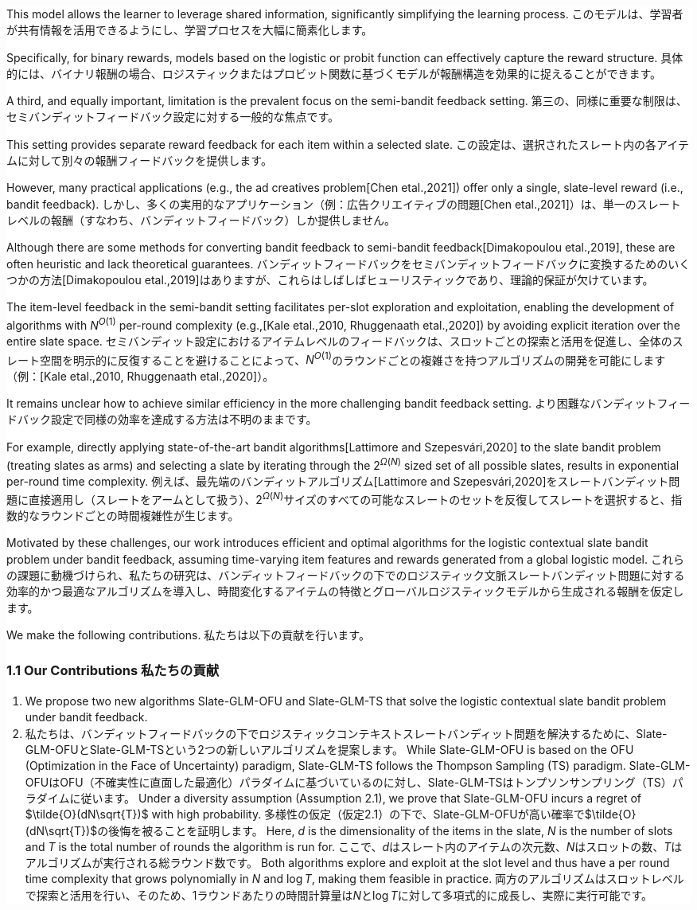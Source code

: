 This model allows the learner to leverage shared information, significantly simplifying the learning process. 
このモデルは、学習者が共有情報を活用できるようにし、学習プロセスを大幅に簡素化します。

Specifically, for binary rewards, models based on the logistic or probit function can effectively capture the reward structure. 
具体的には、バイナリ報酬の場合、ロジスティックまたはプロビット関数に基づくモデルが報酬構造を効果的に捉えることができます。

A third, and equally important, limitation is the prevalent focus on the semi-bandit feedback setting. 
第三の、同様に重要な制限は、セミバンディットフィードバック設定に対する一般的な焦点です。

This setting provides separate reward feedback for each item within a selected slate. 
この設定は、選択されたスレート内の各アイテムに対して別々の報酬フィードバックを提供します。

However, many practical applications (e.g., the ad creatives problem[Chen etal.,2021]) offer only a single, slate-level reward (i.e., bandit feedback). 
しかし、多くの実用的なアプリケーション（例：広告クリエイティブの問題[Chen etal.,2021]）は、単一のスレートレベルの報酬（すなわち、バンディットフィードバック）しか提供しません。

Although there are some methods for converting bandit feedback to semi-bandit feedback[Dimakopoulou etal.,2019], these are often heuristic and lack theoretical guarantees. 
バンディットフィードバックをセミバンディットフィードバックに変換するためのいくつかの方法[Dimakopoulou etal.,2019]はありますが、これらはしばしばヒューリスティックであり、理論的保証が欠けています。

The item-level feedback in the semi-bandit setting facilitates per-slot exploration and exploitation, enabling the development of algorithms with $N^{O(1)}$ per-round complexity (e.g.,[Kale etal.,2010, Rhuggenaath etal.,2020]) by avoiding explicit iteration over the entire slate space. 
セミバンディット設定におけるアイテムレベルのフィードバックは、スロットごとの探索と活用を促進し、全体のスレート空間を明示的に反復することを避けることによって、$N^{O(1)}$のラウンドごとの複雑さを持つアルゴリズムの開発を可能にします（例：[Kale etal.,2010, Rhuggenaath etal.,2020]）。

It remains unclear how to achieve similar efficiency in the more challenging bandit feedback setting. 
より困難なバンディットフィードバック設定で同様の効率を達成する方法は不明のままです。

For example, directly applying state-of-the-art bandit algorithms[Lattimore and Szepesvári,2020] to the slate bandit problem (treating slates as arms) and selecting a slate by iterating through the $2^{\Omega(N)}$ sized set of all possible slates, results in exponential per-round time complexity. 
例えば、最先端のバンディットアルゴリズム[Lattimore and Szepesvári,2020]をスレートバンディット問題に直接適用し（スレートをアームとして扱う）、$2^{\Omega(N)}$サイズのすべての可能なスレートのセットを反復してスレートを選択すると、指数的なラウンドごとの時間複雑性が生じます。

Motivated by these challenges, our work introduces efficient and optimal algorithms for the logistic contextual slate bandit problem under bandit feedback, assuming time-varying item features and rewards generated from a global logistic model. 
これらの課題に動機づけられ、私たちの研究は、バンディットフィードバックの下でのロジスティック文脈スレートバンディット問題に対する効率的かつ最適なアルゴリズムを導入し、時間変化するアイテムの特徴とグローバルロジスティックモデルから生成される報酬を仮定します。

We make the following contributions. 
私たちは以下の貢献を行います。



### 1.1 Our Contributions 私たちの貢献

1. We propose two new algorithms Slate-GLM-OFU and Slate-GLM-TS that solve the logistic contextual slate bandit problem under bandit feedback. 
1. 私たちは、バンディットフィードバックの下でロジスティックコンテキストスレートバンディット問題を解決するために、Slate-GLM-OFUとSlate-GLM-TSという2つの新しいアルゴリズムを提案します。
While Slate-GLM-OFU is based on the OFU (Optimization in the Face of Uncertainty) paradigm, Slate-GLM-TS follows the Thompson Sampling (TS) paradigm. 
Slate-GLM-OFUはOFU（不確実性に直面した最適化）パラダイムに基づいているのに対し、Slate-GLM-TSはトンプソンサンプリング（TS）パラダイムに従います。
Under a diversity assumption (Assumption 2.1), we prove that Slate-GLM-OFU incurs a regret of $\tilde{O}(dN\sqrt{T})$ with high probability. 
多様性の仮定（仮定2.1）の下で、Slate-GLM-OFUが高い確率で$\tilde{O}(dN\sqrt{T})$の後悔を被ることを証明します。
Here, $d$ is the dimensionality of the items in the slate, $N$ is the number of slots and $T$ is the total number of rounds the algorithm is run for. 
ここで、$d$はスレート内のアイテムの次元数、$N$はスロットの数、$T$はアルゴリズムが実行される総ラウンド数です。
Both algorithms explore and exploit at the slot level and thus have a per round time complexity that grows polynomially in $N$ and $\log T$, making them feasible in practice. 
両方のアルゴリズムはスロットレベルで探索と活用を行い、そのため、1ラウンドあたりの時間計算量は$N$と$\log T$に対して多項式的に成長し、実際に実行可能です。
